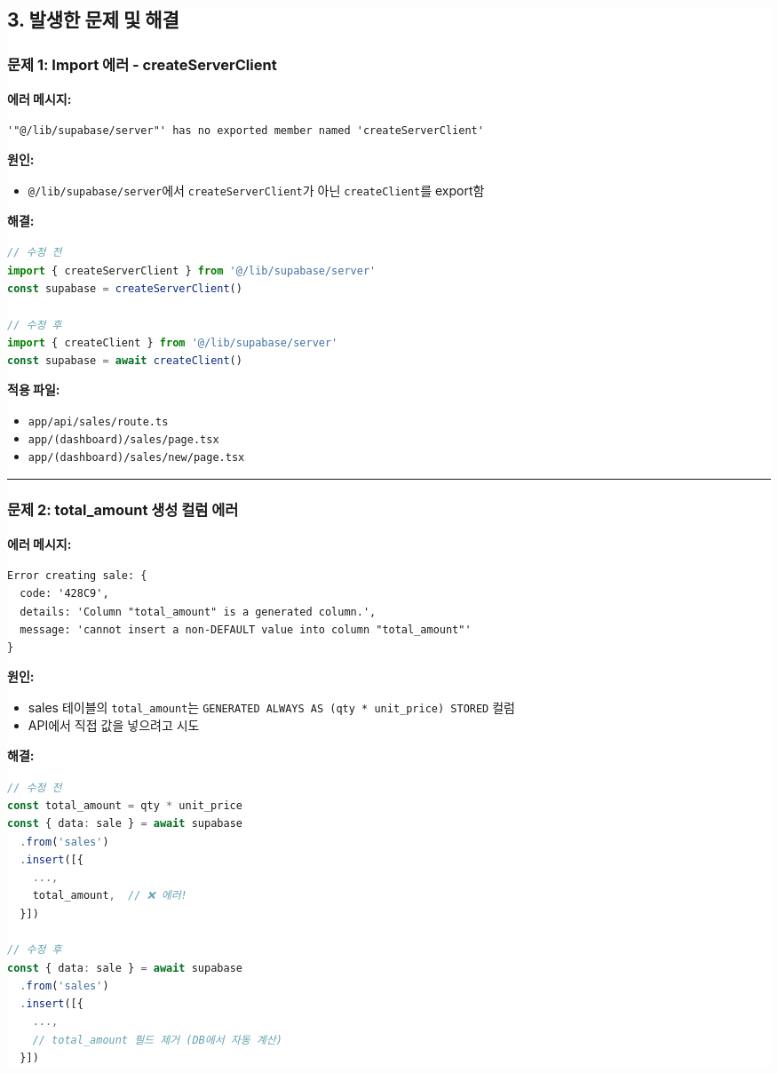 
## 3. 발생한 문제 및 해결

### 문제 1: Import 에러 - createServerClient

**에러 메시지:**
```
'"@/lib/supabase/server"' has no exported member named 'createServerClient'
```

**원인:**
- `@/lib/supabase/server`에서 `createServerClient`가 아닌 `createClient`를 export함

**해결:**
```typescript
// 수정 전
import { createServerClient } from '@/lib/supabase/server'
const supabase = createServerClient()

// 수정 후
import { createClient } from '@/lib/supabase/server'
const supabase = await createClient()
```

**적용 파일:**
- `app/api/sales/route.ts`
- `app/(dashboard)/sales/page.tsx`
- `app/(dashboard)/sales/new/page.tsx`

---

### 문제 2: total_amount 생성 컬럼 에러

**에러 메시지:**
```
Error creating sale: {
  code: '428C9',
  details: 'Column "total_amount" is a generated column.',
  message: 'cannot insert a non-DEFAULT value into column "total_amount"'
}
```

**원인:**
- sales 테이블의 `total_amount`는 `GENERATED ALWAYS AS (qty * unit_price) STORED` 컬럼
- API에서 직접 값을 넣으려고 시도

**해결:**
```typescript
// 수정 전
const total_amount = qty * unit_price
const { data: sale } = await supabase
  .from('sales')
  .insert([{
    ...,
    total_amount,  // ❌ 에러!
  }])

// 수정 후
const { data: sale } = await supabase
  .from('sales')
  .insert([{
    ...,
    // total_amount 필드 제거 (DB에서 자동 계산)
  }])
```
